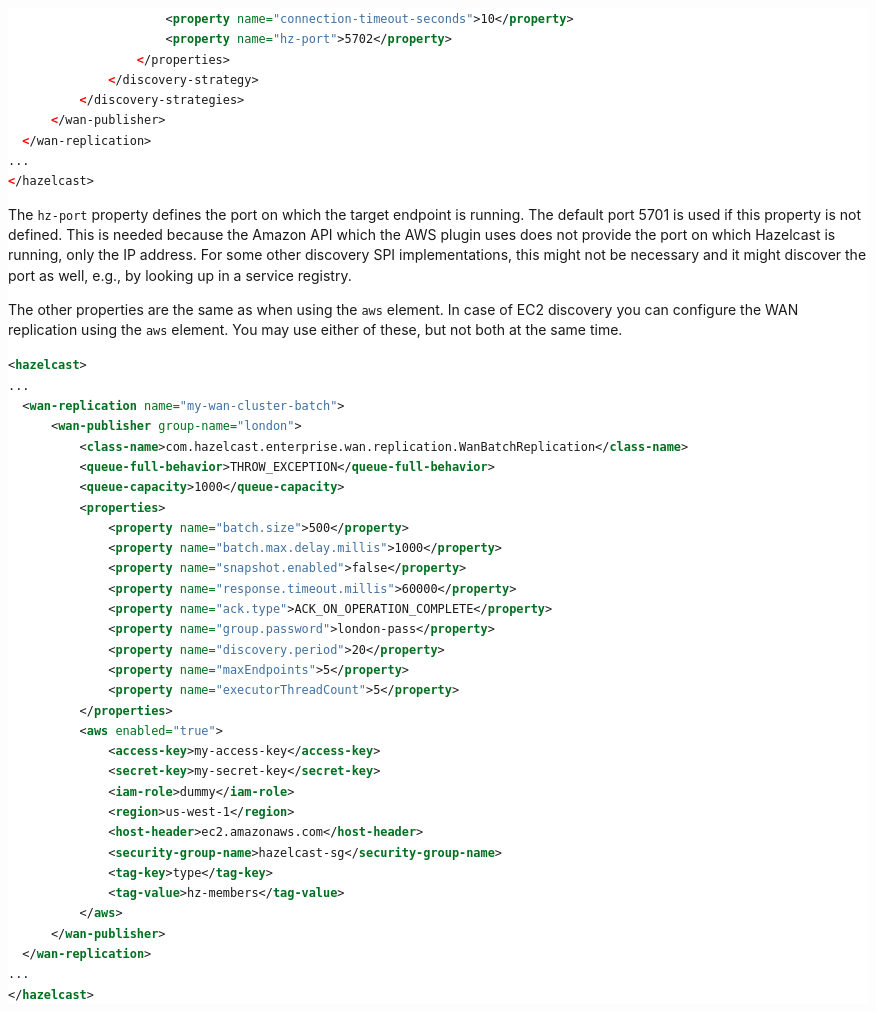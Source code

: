 ```xml
                      <property name="connection-timeout-seconds">10</property>
                      <property name="hz-port">5702</property>
                  </properties>
              </discovery-strategy>
          </discovery-strategies>
      </wan-publisher>
  </wan-replication>
...
</hazelcast>
```

The `hz-port` property defines the port on which the target endpoint is running. The default port 5701 is used if this property is not defined. This is needed because the Amazon API which the AWS plugin uses does not provide the port on which Hazelcast is running, only the IP address. For some other discovery SPI implementations, this might not be necessary and it might discover the port as well, e.g., by looking up in a service registry. 

The other properties are the same as when using the `aws` element. In case of EC2 discovery you can configure the WAN replication using the `aws` element. You may use either of these, but not both at the same time.

```xml
<hazelcast>
...
  <wan-replication name="my-wan-cluster-batch">
      <wan-publisher group-name="london">
          <class-name>com.hazelcast.enterprise.wan.replication.WanBatchReplication</class-name>
          <queue-full-behavior>THROW_EXCEPTION</queue-full-behavior>
          <queue-capacity>1000</queue-capacity>
          <properties>
              <property name="batch.size">500</property>
              <property name="batch.max.delay.millis">1000</property>
              <property name="snapshot.enabled">false</property>
              <property name="response.timeout.millis">60000</property>
              <property name="ack.type">ACK_ON_OPERATION_COMPLETE</property>
              <property name="group.password">london-pass</property>
              <property name="discovery.period">20</property>
              <property name="maxEndpoints">5</property>
              <property name="executorThreadCount">5</property>
          </properties>
          <aws enabled="true">
              <access-key>my-access-key</access-key>
              <secret-key>my-secret-key</secret-key>
              <iam-role>dummy</iam-role>
              <region>us-west-1</region>
              <host-header>ec2.amazonaws.com</host-header>
              <security-group-name>hazelcast-sg</security-group-name>
              <tag-key>type</tag-key>
              <tag-value>hz-members</tag-value>
          </aws>
      </wan-publisher>
  </wan-replication>
...
</hazelcast>
```
